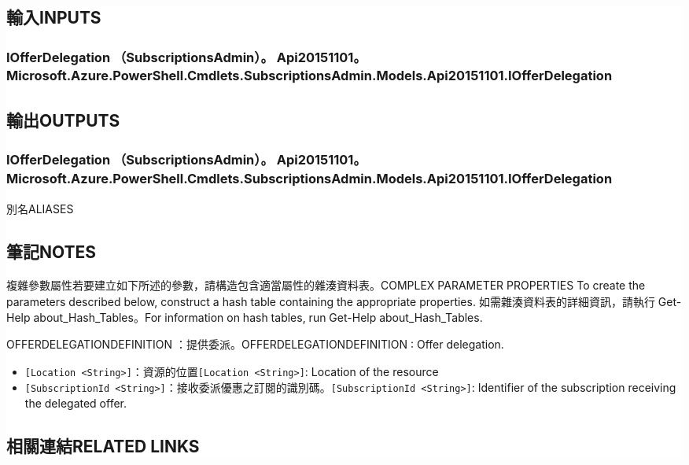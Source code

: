 ## <span data-ttu-id="90ac6-138">輸入</span><span class="sxs-lookup"><span data-stu-id="90ac6-138">INPUTS</span></span>

### <span data-ttu-id="90ac6-139">IOfferDelegation （SubscriptionsAdmin）。 Api20151101。</span><span class="sxs-lookup"><span data-stu-id="90ac6-139">Microsoft.Azure.PowerShell.Cmdlets.SubscriptionsAdmin.Models.Api20151101.IOfferDelegation</span></span>

## <span data-ttu-id="90ac6-140">輸出</span><span class="sxs-lookup"><span data-stu-id="90ac6-140">OUTPUTS</span></span>

### <span data-ttu-id="90ac6-141">IOfferDelegation （SubscriptionsAdmin）。 Api20151101。</span><span class="sxs-lookup"><span data-stu-id="90ac6-141">Microsoft.Azure.PowerShell.Cmdlets.SubscriptionsAdmin.Models.Api20151101.IOfferDelegation</span></span>

<span data-ttu-id="90ac6-142">別名</span><span class="sxs-lookup"><span data-stu-id="90ac6-142">ALIASES</span></span>

## <span data-ttu-id="90ac6-143">筆記</span><span class="sxs-lookup"><span data-stu-id="90ac6-143">NOTES</span></span>

<span data-ttu-id="90ac6-144">複雜參數屬性若要建立如下所述的參數，請構造包含適當屬性的雜湊資料表。</span><span class="sxs-lookup"><span data-stu-id="90ac6-144">COMPLEX PARAMETER PROPERTIES To create the parameters described below, construct a hash table containing the appropriate properties.</span></span> <span data-ttu-id="90ac6-145">如需雜湊資料表的詳細資訊，請執行 Get-Help about_Hash_Tables。</span><span class="sxs-lookup"><span data-stu-id="90ac6-145">For information on hash tables, run Get-Help about_Hash_Tables.</span></span>

<span data-ttu-id="90ac6-146">OFFERDELEGATIONDEFINITION <IOfferDelegation> ：提供委派。</span><span class="sxs-lookup"><span data-stu-id="90ac6-146">OFFERDELEGATIONDEFINITION <IOfferDelegation>: Offer delegation.</span></span>
  - <span data-ttu-id="90ac6-147">`[Location <String>]`：資源的位置</span><span class="sxs-lookup"><span data-stu-id="90ac6-147">`[Location <String>]`: Location of the resource</span></span>
  - <span data-ttu-id="90ac6-148">`[SubscriptionId <String>]`：接收委派優惠之訂閱的識別碼。</span><span class="sxs-lookup"><span data-stu-id="90ac6-148">`[SubscriptionId <String>]`: Identifier of the subscription receiving the delegated offer.</span></span>

## <span data-ttu-id="90ac6-149">相關連結</span><span class="sxs-lookup"><span data-stu-id="90ac6-149">RELATED LINKS</span></span>

